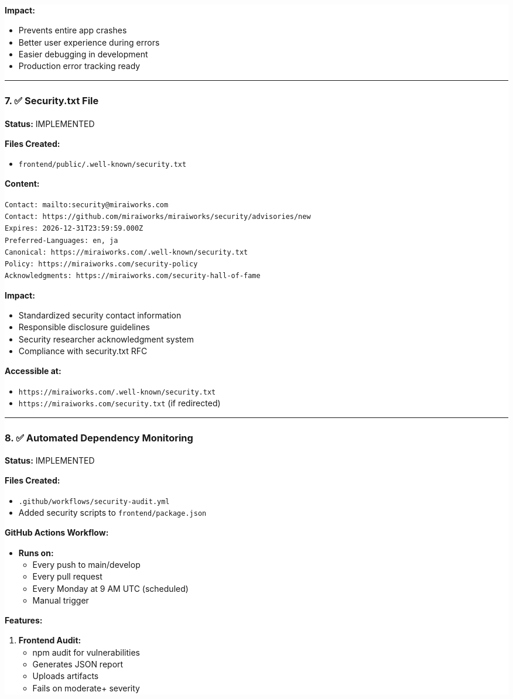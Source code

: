 **Impact:**
- Prevents entire app crashes
- Better user experience during errors
- Easier debugging in development
- Production error tracking ready

---

### 7. ✅ Security.txt File
**Status:** IMPLEMENTED

**Files Created:**
- `frontend/public/.well-known/security.txt`

**Content:**
```
Contact: mailto:security@miraiworks.com
Contact: https://github.com/miraiworks/miraiworks/security/advisories/new
Expires: 2026-12-31T23:59:59.000Z
Preferred-Languages: en, ja
Canonical: https://miraiworks.com/.well-known/security.txt
Policy: https://miraiworks.com/security-policy
Acknowledgments: https://miraiworks.com/security-hall-of-fame
```

**Impact:**
- Standardized security contact information
- Responsible disclosure guidelines
- Security researcher acknowledgment system
- Compliance with security.txt RFC

**Accessible at:**
- `https://miraiworks.com/.well-known/security.txt`
- `https://miraiworks.com/security.txt` (if redirected)

---

### 8. ✅ Automated Dependency Monitoring
**Status:** IMPLEMENTED

**Files Created:**
- `.github/workflows/security-audit.yml`
- Added security scripts to `frontend/package.json`

**GitHub Actions Workflow:**
- **Runs on:**
  - Every push to main/develop
  - Every pull request
  - Every Monday at 9 AM UTC (scheduled)
  - Manual trigger

**Features:**
1. **Frontend Audit:**
   - npm audit for vulnerabilities
   - Generates JSON report
   - Uploads artifacts
   - Fails on moderate+ severity
